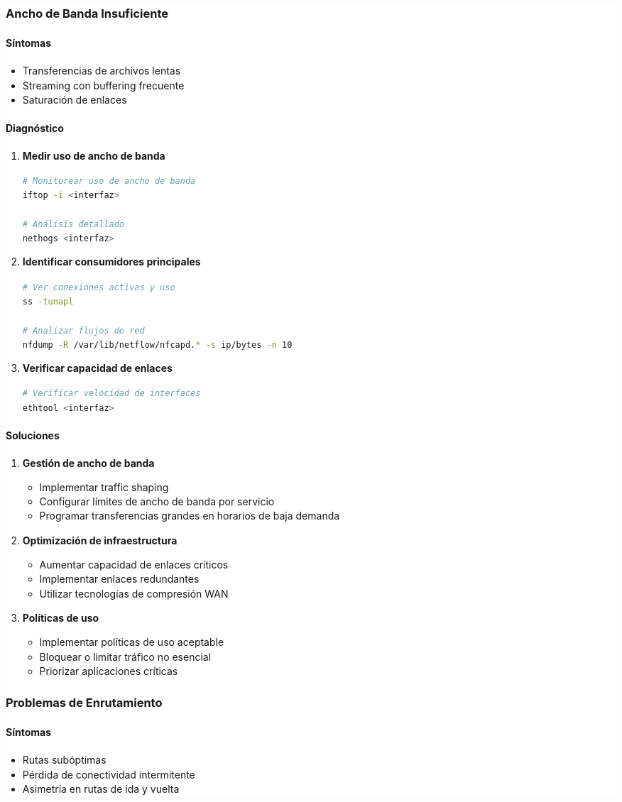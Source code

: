 ### Ancho de Banda Insuficiente

#### Síntomas
- Transferencias de archivos lentas
- Streaming con buffering frecuente
- Saturación de enlaces

#### Diagnóstico
1. **Medir uso de ancho de banda**
   ```bash
   # Monitorear uso de ancho de banda
   iftop -i <interfaz>
   
   # Análisis detallado
   nethogs <interfaz>
   ```

2. **Identificar consumidores principales**
   ```bash
   # Ver conexiones activas y uso
   ss -tunapl
   
   # Analizar flujos de red
   nfdump -R /var/lib/netflow/nfcapd.* -s ip/bytes -n 10
   ```

3. **Verificar capacidad de enlaces**
   ```bash
   # Verificar velocidad de interfaces
   ethtool <interfaz>
   ```

#### Soluciones
1. **Gestión de ancho de banda**
   - Implementar traffic shaping
   - Configurar límites de ancho de banda por servicio
   - Programar transferencias grandes en horarios de baja demanda

2. **Optimización de infraestructura**
   - Aumentar capacidad de enlaces críticos
   - Implementar enlaces redundantes
   - Utilizar tecnologías de compresión WAN

3. **Políticas de uso**
   - Implementar políticas de uso aceptable
   - Bloquear o limitar tráfico no esencial
   - Priorizar aplicaciones críticas

### Problemas de Enrutamiento

#### Síntomas
- Rutas subóptimas
- Pérdida de conectividad intermitente
- Asimetría en rutas de ida y vuelta
